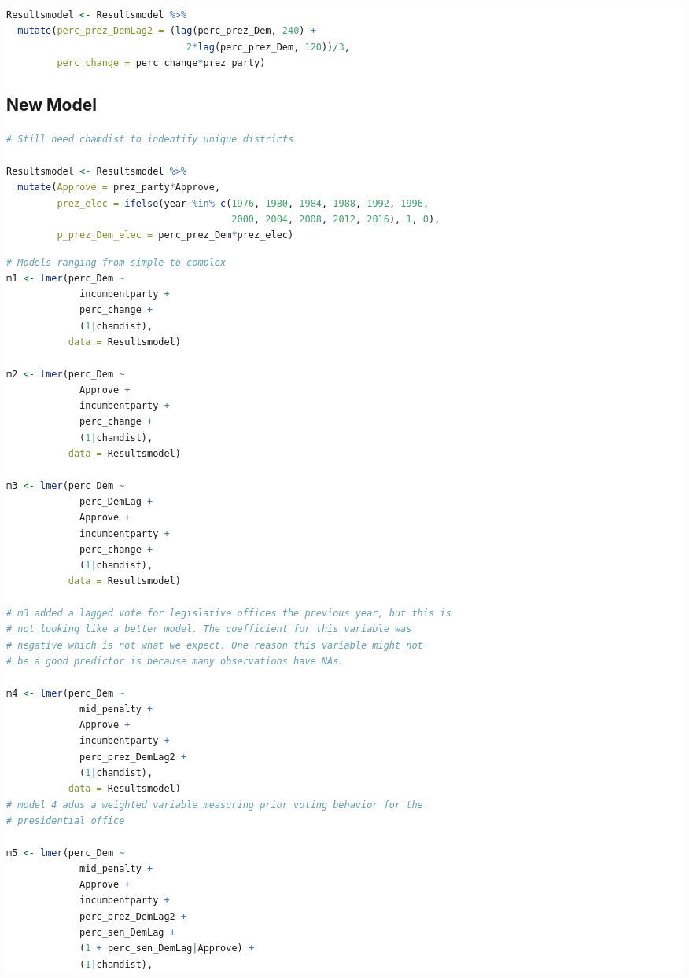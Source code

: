 ``` r
Resultsmodel <- Resultsmodel %>%
  mutate(perc_prez_DemLag2 = (lag(perc_prez_Dem, 240) +
                                2*lag(perc_prez_Dem, 120))/3,
         perc_change = perc_change*prez_party)
```

New Model
---------

``` r
# Still need chamdist to indentify unique districts

Resultsmodel <- Resultsmodel %>%
  mutate(Approve = prez_party*Approve,
         prez_elec = ifelse(year %in% c(1976, 1980, 1984, 1988, 1992, 1996,
                                        2000, 2004, 2008, 2012, 2016), 1, 0),
         p_prez_Dem_elec = perc_prez_Dem*prez_elec)
```

``` r
# Models ranging from simple to complex
m1 <- lmer(perc_Dem ~
             incumbentparty +
             perc_change +
             (1|chamdist),
           data = Resultsmodel)

m2 <- lmer(perc_Dem ~
             Approve +
             incumbentparty +
             perc_change +
             (1|chamdist),
           data = Resultsmodel)

m3 <- lmer(perc_Dem ~
             perc_DemLag +
             Approve +
             incumbentparty +
             perc_change +
             (1|chamdist),
           data = Resultsmodel)

# m3 added a lagged vote for legislative offices the previous year, but this is
# not looking like a better model. The coefficient for this variable was
# negative which is not what we expect. One reason this variable might not
# be a good predictor is because many observations have NAs.

m4 <- lmer(perc_Dem ~
             mid_penalty +
             Approve +
             incumbentparty +
             perc_prez_DemLag2 +
             (1|chamdist),
           data = Resultsmodel)
# model 4 adds a weighted variable measuring prior voting behavior for the
# presidential office

m5 <- lmer(perc_Dem ~
             mid_penalty +
             Approve +
             incumbentparty +
             perc_prez_DemLag2 + 
             perc_sen_DemLag +
             (1 + perc_sen_DemLag|Approve) +
             (1|chamdist),
```